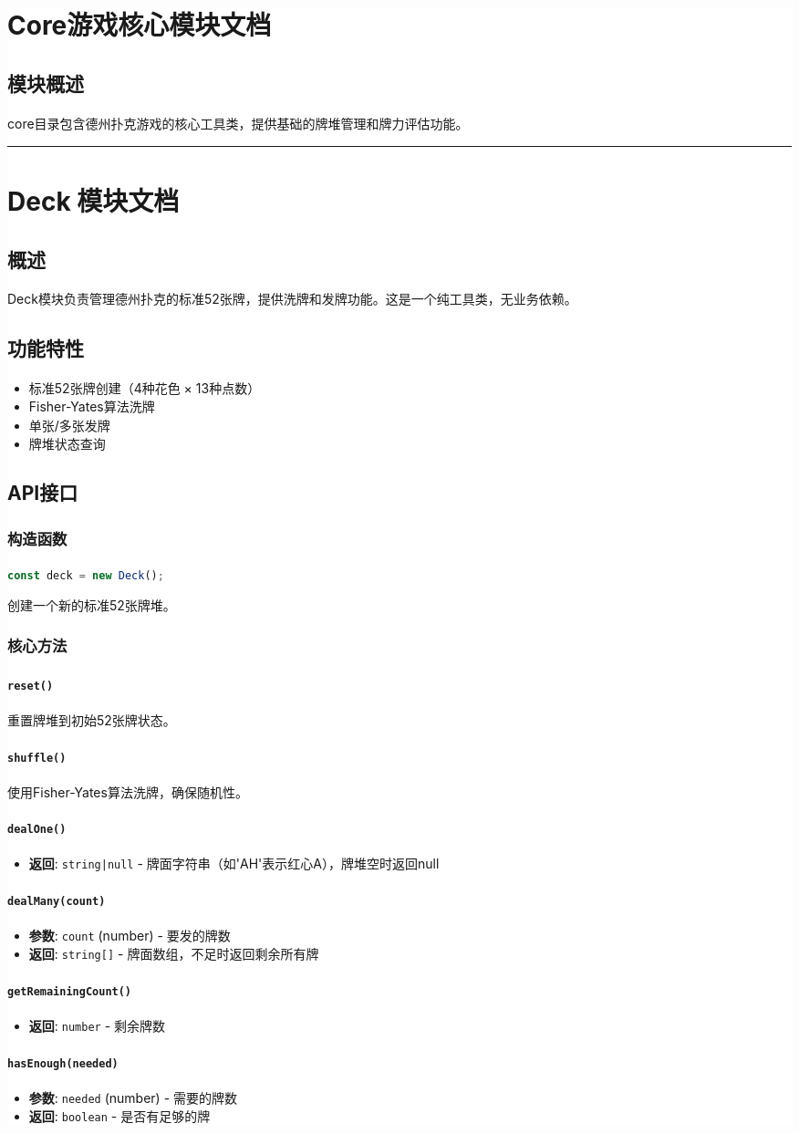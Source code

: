 # Core游戏核心模块文档

## 模块概述
core目录包含德州扑克游戏的核心工具类，提供基础的牌堆管理和牌力评估功能。

---

# Deck 模块文档

## 概述
Deck模块负责管理德州扑克的标准52张牌，提供洗牌和发牌功能。这是一个纯工具类，无业务依赖。

## 功能特性
- 标准52张牌创建（4种花色 × 13种点数）
- Fisher-Yates算法洗牌
- 单张/多张发牌
- 牌堆状态查询

## API接口

### 构造函数
```javascript
const deck = new Deck();
```
创建一个新的标准52张牌堆。

### 核心方法

#### `reset()`
重置牌堆到初始52张牌状态。

#### `shuffle()`
使用Fisher-Yates算法洗牌，确保随机性。

#### `dealOne()` 
- **返回**: `string|null` - 牌面字符串（如'AH'表示红心A），牌堆空时返回null

#### `dealMany(count)`
- **参数**: `count` (number) - 要发的牌数
- **返回**: `string[]` - 牌面数组，不足时返回剩余所有牌

#### `getRemainingCount()`
- **返回**: `number` - 剩余牌数

#### `hasEnough(needed)`
- **参数**: `needed` (number) - 需要的牌数  
- **返回**: `boolean` - 是否有足够的牌
